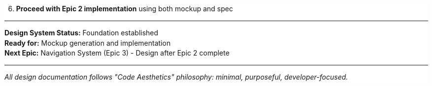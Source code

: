 6. **Proceed with Epic 2 implementation** using both mockup and spec

---

**Design System Status:** Foundation established  
**Ready for:** Mockup generation and implementation  
**Next Epic:** Navigation System (Epic 3) - Design after Epic 2 complete

---

*All design documentation follows "Code Aesthetics" philosophy: minimal, purposeful, developer-focused.*

